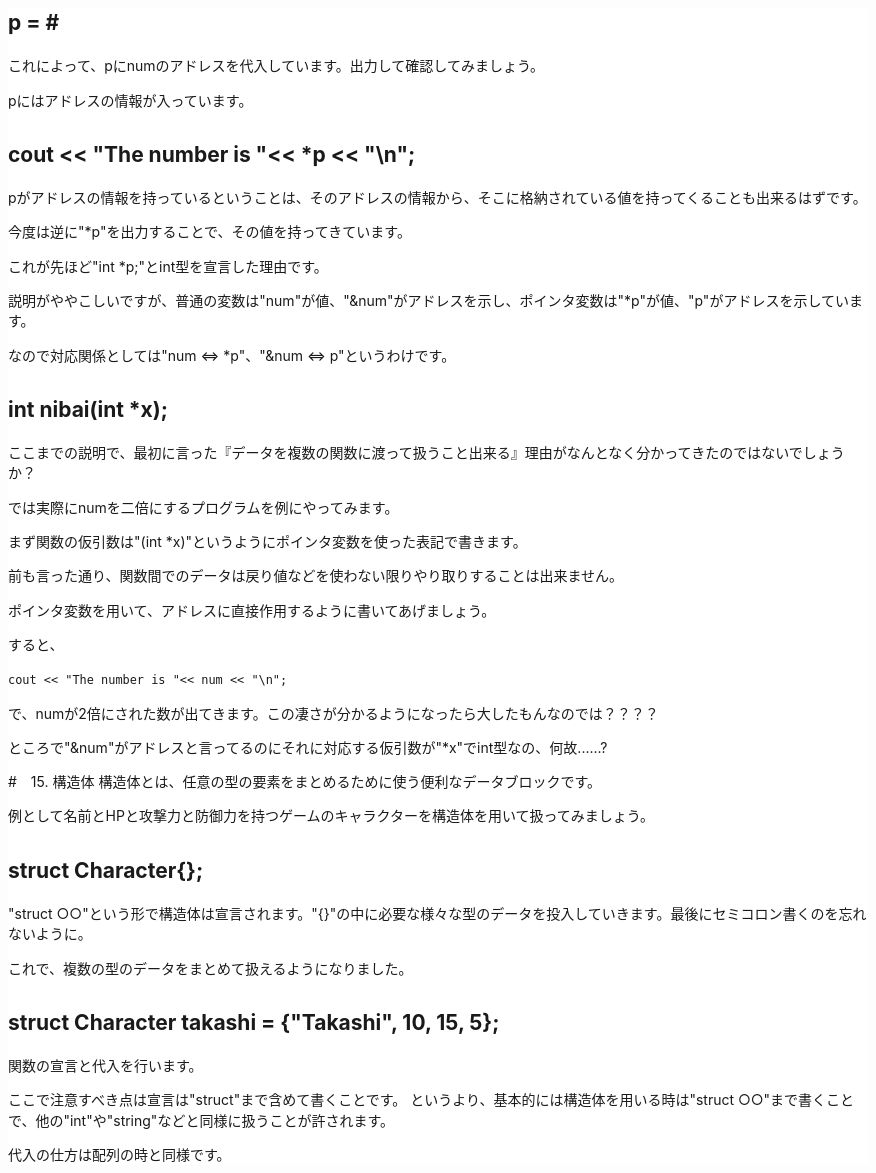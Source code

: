 ## p = &num;
これによって、pにnumのアドレスを代入しています。出力して確認してみましょう。

pにはアドレスの情報が入っています。

## cout << "The number is "<< *p << "\n";
pがアドレスの情報を持っているということは、そのアドレスの情報から、そこに格納されている値を持ってくることも出来るはずです。

今度は逆に"*p"を出力することで、その値を持ってきています。

これが先ほど"int *p;"とint型を宣言した理由です。

説明がややこしいですが、普通の変数は"num"が値、"&num"がアドレスを示し、ポインタ変数は"*p"が値、"p"がアドレスを示しています。

なので対応関係としては"num ⇔ *p"、"&num ⇔ p"というわけです。

## int nibai(int *x);
ここまでの説明で、最初に言った『データを複数の関数に渡って扱うこと出来る』理由がなんとなく分かってきたのではないでしょうか？

では実際にnumを二倍にするプログラムを例にやってみます。

まず関数の仮引数は"(int *x)"というようにポインタ変数を使った表記で書きます。

前も言った通り、関数間でのデータは戻り値などを使わない限りやり取りすることは出来ません。

ポインタ変数を用いて、アドレスに直接作用するように書いてあげましょう。

すると、
```
cout << "The number is "<< num << "\n";
```
で、numが2倍にされた数が出てきます。この凄さが分かるようになったら大したもんなのでは？？？？

ところで"&num"がアドレスと言ってるのにそれに対応する仮引数が"*x"でint型なの、何故......?


#　15. 構造体
構造体とは、任意の型の要素をまとめるために使う便利なデータブロックです。

例として名前とHPと攻撃力と防御力を持つゲームのキャラクターを構造体を用いて扱ってみましょう。

## struct Character{};
"struct ○○"という形で構造体は宣言されます。"{}"の中に必要な様々な型のデータを投入していきます。最後にセミコロン書くのを忘れないように。

これで、複数の型のデータをまとめて扱えるようになりました。

## struct Character takashi = {"Takashi", 10, 15, 5};
関数の宣言と代入を行います。

ここで注意すべき点は宣言は"struct"まで含めて書くことです。
というより、基本的には構造体を用いる時は"struct ○○"まで書くことで、他の"int"や"string"などと同様に扱うことが許されます。

代入の仕方は配列の時と同様です。

